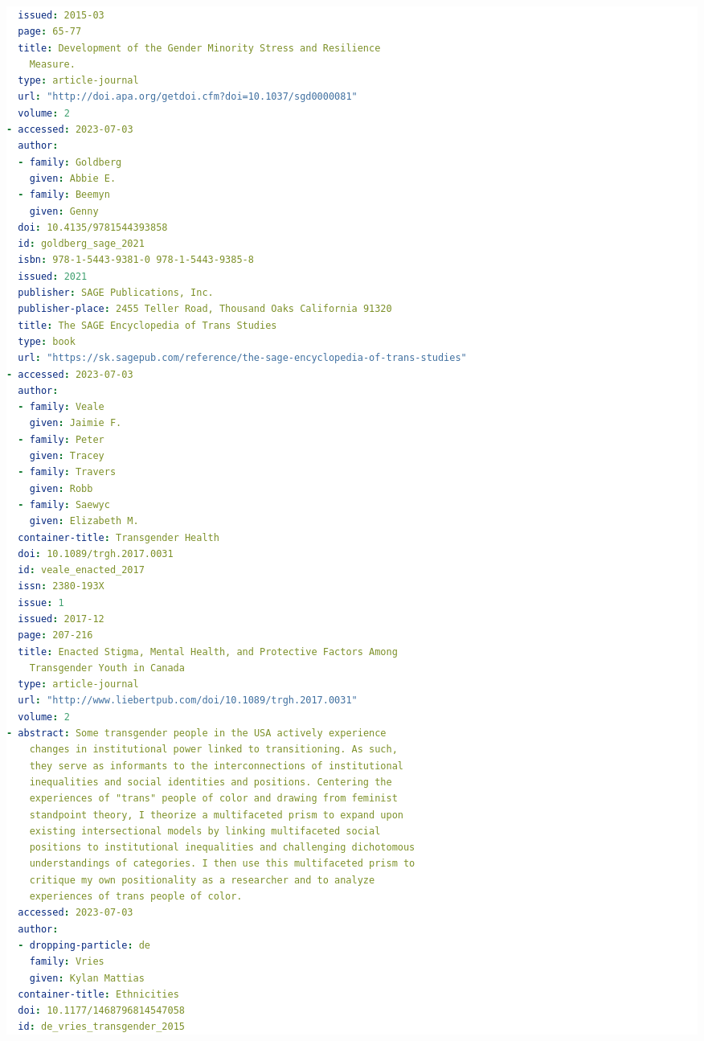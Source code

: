 ```yaml
  issued: 2015-03
  page: 65-77
  title: Development of the Gender Minority Stress and Resilience
    Measure.
  type: article-journal
  url: "http://doi.apa.org/getdoi.cfm?doi=10.1037/sgd0000081"
  volume: 2
- accessed: 2023-07-03
  author:
  - family: Goldberg
    given: Abbie E.
  - family: Beemyn
    given: Genny
  doi: 10.4135/9781544393858
  id: goldberg_sage_2021
  isbn: 978-1-5443-9381-0 978-1-5443-9385-8
  issued: 2021
  publisher: SAGE Publications, Inc.
  publisher-place: 2455 Teller Road, Thousand Oaks California 91320
  title: The SAGE Encyclopedia of Trans Studies
  type: book
  url: "https://sk.sagepub.com/reference/the-sage-encyclopedia-of-trans-studies"
- accessed: 2023-07-03
  author:
  - family: Veale
    given: Jaimie F.
  - family: Peter
    given: Tracey
  - family: Travers
    given: Robb
  - family: Saewyc
    given: Elizabeth M.
  container-title: Transgender Health
  doi: 10.1089/trgh.2017.0031
  id: veale_enacted_2017
  issn: 2380-193X
  issue: 1
  issued: 2017-12
  page: 207-216
  title: Enacted Stigma, Mental Health, and Protective Factors Among
    Transgender Youth in Canada
  type: article-journal
  url: "http://www.liebertpub.com/doi/10.1089/trgh.2017.0031"
  volume: 2
- abstract: Some transgender people in the USA actively experience
    changes in institutional power linked to transitioning. As such,
    they serve as informants to the interconnections of institutional
    inequalities and social identities and positions. Centering the
    experiences of "trans" people of color and drawing from feminist
    standpoint theory, I theorize a multifaceted prism to expand upon
    existing intersectional models by linking multifaceted social
    positions to institutional inequalities and challenging dichotomous
    understandings of categories. I then use this multifaceted prism to
    critique my own positionality as a researcher and to analyze
    experiences of trans people of color.
  accessed: 2023-07-03
  author:
  - dropping-particle: de
    family: Vries
    given: Kylan Mattias
  container-title: Ethnicities
  doi: 10.1177/1468796814547058
  id: de_vries_transgender_2015
```